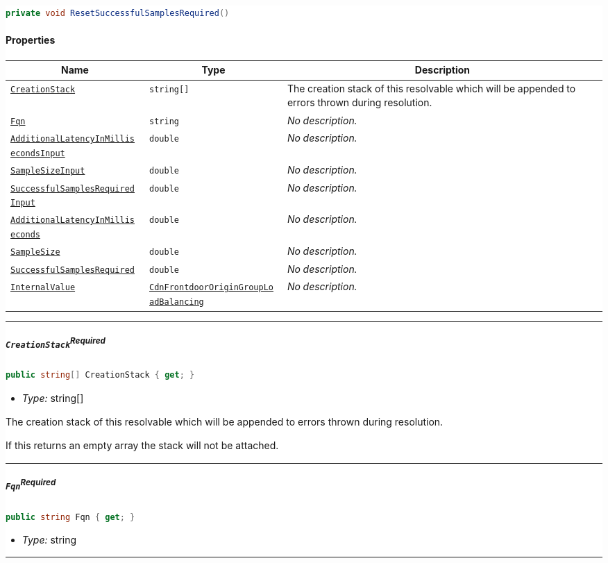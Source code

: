 ```csharp
private void ResetSuccessfulSamplesRequired()
```


#### Properties <a name="Properties" id="Properties"></a>

| **Name** | **Type** | **Description** |
| --- | --- | --- |
| <code><a href="#@cdktf/provider-azurerm.cdnFrontdoorOriginGroup.CdnFrontdoorOriginGroupLoadBalancingOutputReference.property.creationStack">CreationStack</a></code> | <code>string[]</code> | The creation stack of this resolvable which will be appended to errors thrown during resolution. |
| <code><a href="#@cdktf/provider-azurerm.cdnFrontdoorOriginGroup.CdnFrontdoorOriginGroupLoadBalancingOutputReference.property.fqn">Fqn</a></code> | <code>string</code> | *No description.* |
| <code><a href="#@cdktf/provider-azurerm.cdnFrontdoorOriginGroup.CdnFrontdoorOriginGroupLoadBalancingOutputReference.property.additionalLatencyInMillisecondsInput">AdditionalLatencyInMillisecondsInput</a></code> | <code>double</code> | *No description.* |
| <code><a href="#@cdktf/provider-azurerm.cdnFrontdoorOriginGroup.CdnFrontdoorOriginGroupLoadBalancingOutputReference.property.sampleSizeInput">SampleSizeInput</a></code> | <code>double</code> | *No description.* |
| <code><a href="#@cdktf/provider-azurerm.cdnFrontdoorOriginGroup.CdnFrontdoorOriginGroupLoadBalancingOutputReference.property.successfulSamplesRequiredInput">SuccessfulSamplesRequiredInput</a></code> | <code>double</code> | *No description.* |
| <code><a href="#@cdktf/provider-azurerm.cdnFrontdoorOriginGroup.CdnFrontdoorOriginGroupLoadBalancingOutputReference.property.additionalLatencyInMilliseconds">AdditionalLatencyInMilliseconds</a></code> | <code>double</code> | *No description.* |
| <code><a href="#@cdktf/provider-azurerm.cdnFrontdoorOriginGroup.CdnFrontdoorOriginGroupLoadBalancingOutputReference.property.sampleSize">SampleSize</a></code> | <code>double</code> | *No description.* |
| <code><a href="#@cdktf/provider-azurerm.cdnFrontdoorOriginGroup.CdnFrontdoorOriginGroupLoadBalancingOutputReference.property.successfulSamplesRequired">SuccessfulSamplesRequired</a></code> | <code>double</code> | *No description.* |
| <code><a href="#@cdktf/provider-azurerm.cdnFrontdoorOriginGroup.CdnFrontdoorOriginGroupLoadBalancingOutputReference.property.internalValue">InternalValue</a></code> | <code><a href="#@cdktf/provider-azurerm.cdnFrontdoorOriginGroup.CdnFrontdoorOriginGroupLoadBalancing">CdnFrontdoorOriginGroupLoadBalancing</a></code> | *No description.* |

---

##### `CreationStack`<sup>Required</sup> <a name="CreationStack" id="@cdktf/provider-azurerm.cdnFrontdoorOriginGroup.CdnFrontdoorOriginGroupLoadBalancingOutputReference.property.creationStack"></a>

```csharp
public string[] CreationStack { get; }
```

- *Type:* string[]

The creation stack of this resolvable which will be appended to errors thrown during resolution.

If this returns an empty array the stack will not be attached.

---

##### `Fqn`<sup>Required</sup> <a name="Fqn" id="@cdktf/provider-azurerm.cdnFrontdoorOriginGroup.CdnFrontdoorOriginGroupLoadBalancingOutputReference.property.fqn"></a>

```csharp
public string Fqn { get; }
```

- *Type:* string

---

